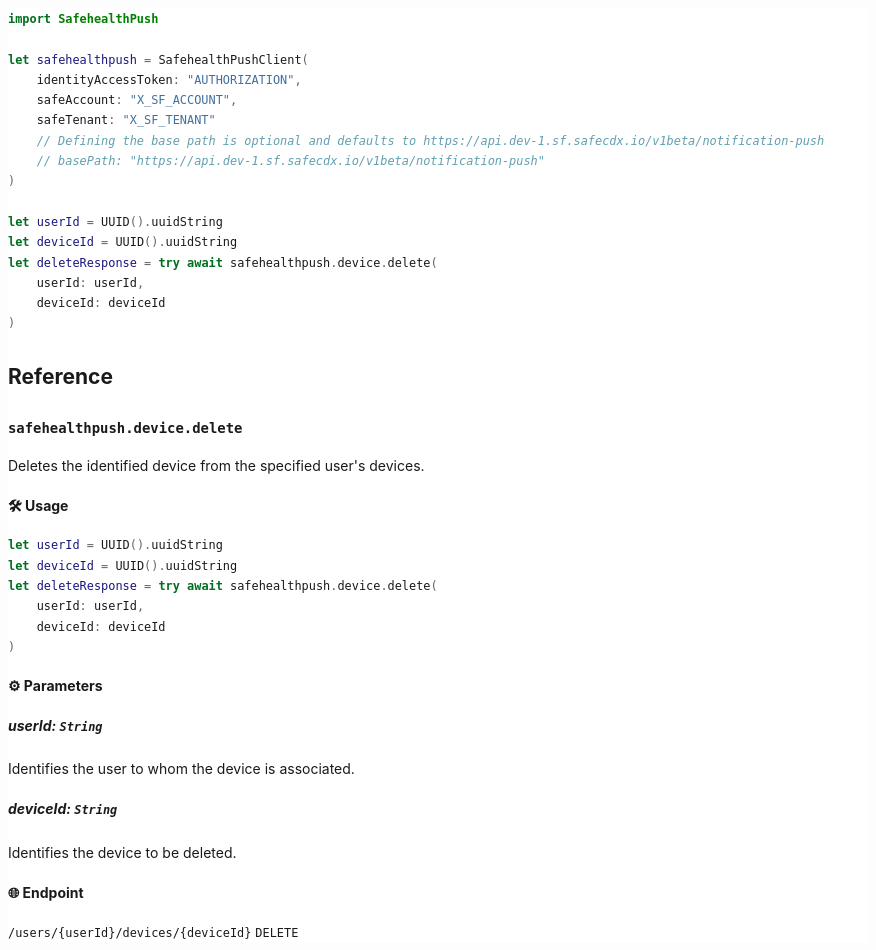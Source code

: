 ```swift
import SafehealthPush

let safehealthpush = SafehealthPushClient(
    identityAccessToken: "AUTHORIZATION",
    safeAccount: "X_SF_ACCOUNT",
    safeTenant: "X_SF_TENANT"
    // Defining the base path is optional and defaults to https://api.dev-1.sf.safecdx.io/v1beta/notification-push
    // basePath: "https://api.dev-1.sf.safecdx.io/v1beta/notification-push"
)

let userId = UUID().uuidString
let deviceId = UUID().uuidString
let deleteResponse = try await safehealthpush.device.delete(
    userId: userId,
    deviceId: deviceId
)
```

## Reference<a id="reference"></a>


### `safehealthpush.device.delete`<a id="safehealthpushdevicedelete"></a>

Deletes the identified device from the specified user's devices.

#### 🛠️ Usage<a id="🛠️-usage"></a>

```swift
let userId = UUID().uuidString
let deviceId = UUID().uuidString
let deleteResponse = try await safehealthpush.device.delete(
    userId: userId,
    deviceId: deviceId
)
```

#### ⚙️ Parameters<a id="⚙️-parameters"></a>

##### userId: `String`<a id="userid-string"></a>

Identifies the user to whom the device is associated.


##### deviceId: `String`<a id="deviceid-string"></a>

Identifies the device to be deleted.


#### 🌐 Endpoint<a id="🌐-endpoint"></a>

`/users/{userId}/devices/{deviceId}` `DELETE`

